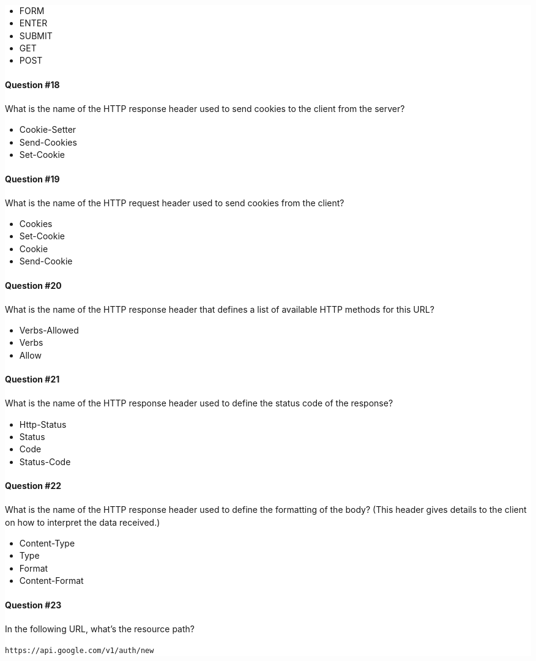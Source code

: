 -   FORM
-   ENTER
-   SUBMIT
-   GET
-   POST

#### Question #18

What is the name of the HTTP response header used to send cookies to the client from the server?

-   Cookie-Setter
-   Send-Cookies
-   Set-Cookie

#### Question #19

What is the name of the HTTP request header used to send cookies from the client?

-   Cookies
-   Set-Cookie
-   Cookie
-   Send-Cookie

#### Question #20

What is the name of the HTTP response header that defines a list of available HTTP methods for this URL?

-   Verbs-Allowed
-   Verbs
-   Allow

#### Question #21

What is the name of the HTTP response header used to define the status code of the response?

-   Http-Status
-   Status
-   Code
-   Status-Code

#### Question #22

What is the name of the HTTP response header used to define the formatting of the body? (This header gives details to the client on how to interpret the data received.)

-   Content-Type
-   Type
-   Format
-   Content-Format

#### Question #23

In the following URL, what’s the resource path?

```
https://api.google.com/v1/auth/new

```
